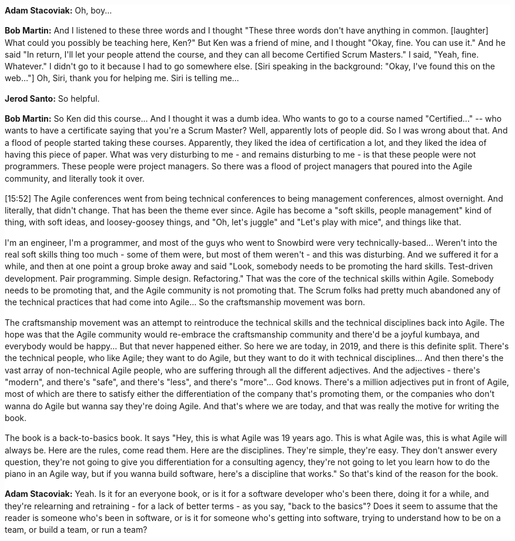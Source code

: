 **Adam Stacoviak:** Oh, boy...

**Bob Martin:** And I listened to these three words and I thought "These three words don't have anything in common. \[laughter\] What could you possibly be teaching here, Ken?" But Ken was a friend of mine, and I thought "Okay, fine. You can use it." And he said "In return, I'll let your people attend the course, and they can all become Certified Scrum Masters." I said, "Yeah, fine. Whatever." I didn't go to it because I had to go somewhere else. \[Siri speaking in the background: "Okay, I've found this on the web..."\] Oh, Siri, thank you for helping me. Siri is telling me...

**Jerod Santo:** So helpful.

**Bob Martin:** So Ken did this course... And I thought it was a dumb idea. Who wants to go to a course named "Certified..." -- who wants to have a certificate saying that you're a Scrum Master? Well, apparently lots of people did. So I was wrong about that. And a flood of people started taking these courses. Apparently, they liked the idea of certification a lot, and they liked the idea of having this piece of paper. What was very disturbing to me - and remains disturbing to me - is that these people were not programmers. These people were project managers. So there was a flood of project managers that poured into the Agile community, and literally took it over.

\[15:52\] The Agile conferences went from being technical conferences to being management conferences, almost overnight. And literally, that didn't change. That has been the theme ever since. Agile has become a "soft skills, people management" kind of thing, with soft ideas, and loosey-goosey things, and "Oh, let's juggle" and "Let's play with mice", and things like that.

I'm an engineer, I'm a programmer, and most of the guys who went to Snowbird were very technically-based... Weren't into the real soft skills thing too much - some of them were, but most of them weren't - and this was disturbing. And we suffered it for a while, and then at one point a group broke away and said "Look, somebody needs to be promoting the hard skills. Test-driven development. Pair programming. Simple design. Refactoring." That was the core of the technical skills within Agile. Somebody needs to be promoting that, and the Agile community is not promoting that. The Scrum folks had pretty much abandoned any of the technical practices that had come into Agile... So the craftsmanship movement was born.

The craftsmanship movement was an attempt to reintroduce the technical skills and the technical disciplines back into Agile. The hope was that the Agile community would re-embrace the craftsmanship community and there'd be a joyful kumbaya, and everybody would be happy... But that never happened either. So here we are today, in 2019, and there is this definite split. There's the technical people, who like Agile; they want to do Agile, but they want to do it with technical disciplines... And then there's the vast array of non-technical Agile people, who are suffering through all the different adjectives. And the adjectives - there's "modern", and there's "safe", and there's "less", and there's "more"... God knows. There's a million adjectives put in front of Agile, most of which are there to satisfy either the differentiation of the company that's promoting them, or the companies who don't wanna do Agile but wanna say they're doing Agile. And that's where we are today, and that was really the motive for writing the book.

The book is a back-to-basics book. It says "Hey, this is what Agile was 19 years ago. This is what Agile was, this is what Agile will always be. Here are the rules, come read them. Here are the disciplines. They're simple, they're easy. They don't answer every question, they're not going to give you differentiation for a consulting agency, they're not going to let you learn how to do the piano in an Agile way, but if you wanna build software, here's a discipline that works." So that's kind of the reason for the book.

**Adam Stacoviak:** Yeah. Is it for an everyone book, or is it for a software developer who's been there, doing it for a while, and they're relearning and retraining - for a lack of better terms - as you say, "back to the basics"? Does it seem to assume that the reader is someone who's been in software, or is it for someone who's getting into software, trying to understand how to be on a team, or build a team, or run a team?
